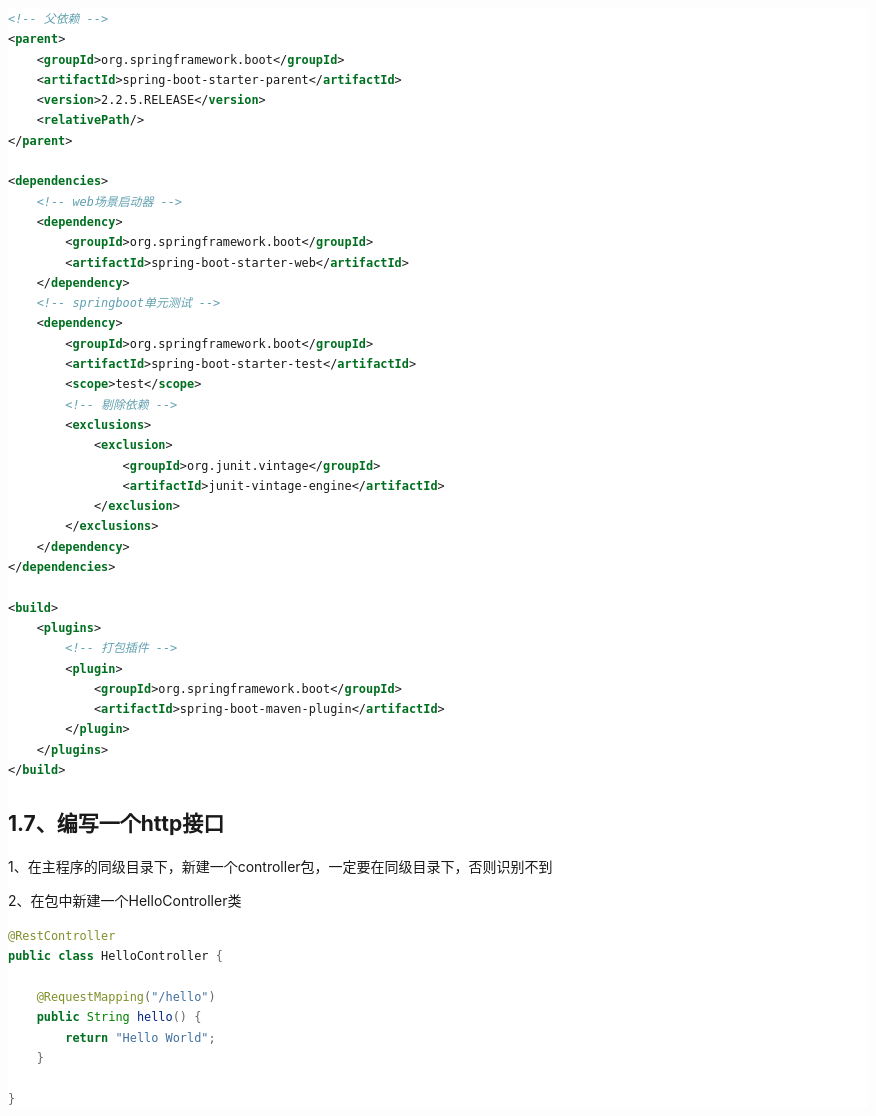 ```xml
<!-- 父依赖 -->
<parent>
    <groupId>org.springframework.boot</groupId>
    <artifactId>spring-boot-starter-parent</artifactId>
    <version>2.2.5.RELEASE</version>
    <relativePath/>
</parent>

<dependencies>
    <!-- web场景启动器 -->
    <dependency>
        <groupId>org.springframework.boot</groupId>
        <artifactId>spring-boot-starter-web</artifactId>
    </dependency>
    <!-- springboot单元测试 -->
    <dependency>
        <groupId>org.springframework.boot</groupId>
        <artifactId>spring-boot-starter-test</artifactId>
        <scope>test</scope>
        <!-- 剔除依赖 -->
        <exclusions>
            <exclusion>
                <groupId>org.junit.vintage</groupId>
                <artifactId>junit-vintage-engine</artifactId>
            </exclusion>
        </exclusions>
    </dependency>
</dependencies>

<build>
    <plugins>
        <!-- 打包插件 -->
        <plugin>
            <groupId>org.springframework.boot</groupId>
            <artifactId>spring-boot-maven-plugin</artifactId>
        </plugin>
    </plugins>
</build>
```

## 1.7、编写一个http接口

1、在主程序的同级目录下，新建一个controller包，一定要在同级目录下，否则识别不到

2、在包中新建一个HelloController类

```java
@RestController
public class HelloController {

    @RequestMapping("/hello")
    public String hello() {
        return "Hello World";
    }
    
}
```
